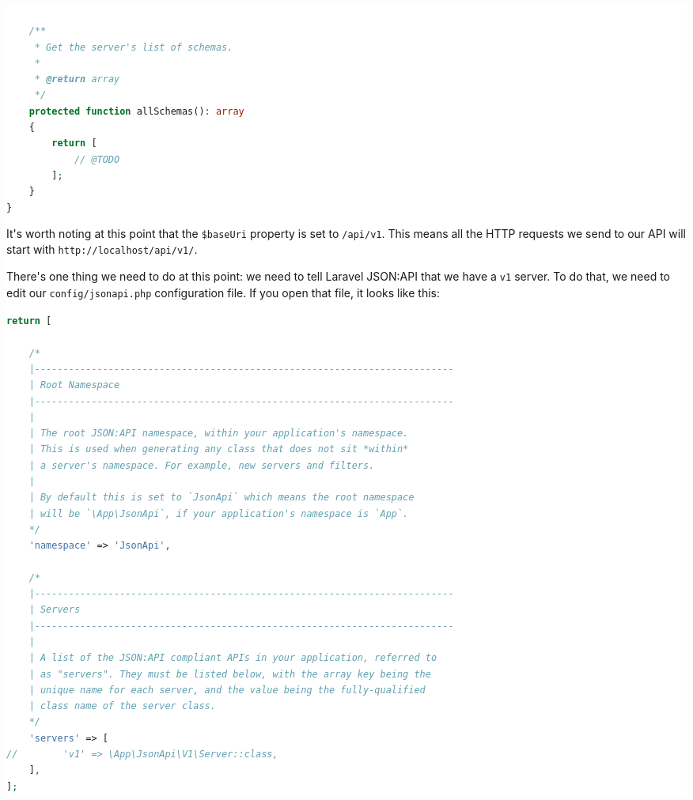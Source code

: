 ```php

    /**
     * Get the server's list of schemas.
     *
     * @return array
     */
    protected function allSchemas(): array
    {
        return [
            // @TODO
        ];
    }
}
```

It's worth noting at this point that the `$baseUri` property is set to
`/api/v1`. This means all the HTTP requests we send to our API will start with
`http://localhost/api/v1/`.

There's one thing we need to do at this point: we need to tell Laravel JSON:API
that we have a `v1` server. To do that, we need to edit our `config/jsonapi.php`
configuration file. If you open that file, it looks like this:

```php
return [

    /*
    |--------------------------------------------------------------------------
    | Root Namespace
    |--------------------------------------------------------------------------
    |
    | The root JSON:API namespace, within your application's namespace.
    | This is used when generating any class that does not sit *within*
    | a server's namespace. For example, new servers and filters.
    |
    | By default this is set to `JsonApi` which means the root namespace
    | will be `\App\JsonApi`, if your application's namespace is `App`.
    */
    'namespace' => 'JsonApi',

    /*
    |--------------------------------------------------------------------------
    | Servers
    |--------------------------------------------------------------------------
    |
    | A list of the JSON:API compliant APIs in your application, referred to
    | as "servers". They must be listed below, with the array key being the
    | unique name for each server, and the value being the fully-qualified
    | class name of the server class.
    */
    'servers' => [
//        'v1' => \App\JsonApi\V1\Server::class,
    ],
];
```

